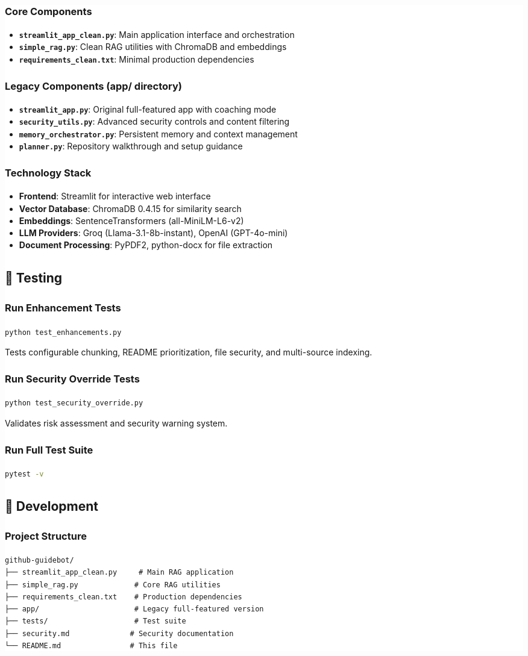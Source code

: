 ### **Core Components**

- **`streamlit_app_clean.py`**: Main application interface and orchestration
- **`simple_rag.py`**: Clean RAG utilities with ChromaDB and embeddings
- **`requirements_clean.txt`**: Minimal production dependencies

### **Legacy Components (app/ directory)**
- **`streamlit_app.py`**: Original full-featured app with coaching mode
- **`security_utils.py`**: Advanced security controls and content filtering  
- **`memory_orchestrator.py`**: Persistent memory and context management
- **`planner.py`**: Repository walkthrough and setup guidance

### **Technology Stack**

- **Frontend**: Streamlit for interactive web interface
- **Vector Database**: ChromaDB 0.4.15 for similarity search
- **Embeddings**: SentenceTransformers (all-MiniLM-L6-v2)
- **LLM Providers**: Groq (Llama-3.1-8b-instant), OpenAI (GPT-4o-mini)
- **Document Processing**: PyPDF2, python-docx for file extraction

## 🧪 Testing

### **Run Enhancement Tests**
```bash
python test_enhancements.py
```
Tests configurable chunking, README prioritization, file security, and multi-source indexing.

### **Run Security Override Tests**  
```bash
python test_security_override.py
```
Validates risk assessment and security warning system.

### **Run Full Test Suite**
```bash
pytest -v
```

## 🔧 Development

### **Project Structure**
```
github-guidebot/
├── streamlit_app_clean.py     # Main RAG application  
├── simple_rag.py             # Core RAG utilities
├── requirements_clean.txt    # Production dependencies
├── app/                      # Legacy full-featured version
├── tests/                    # Test suite
├── security.md              # Security documentation
└── README.md                # This file
```
